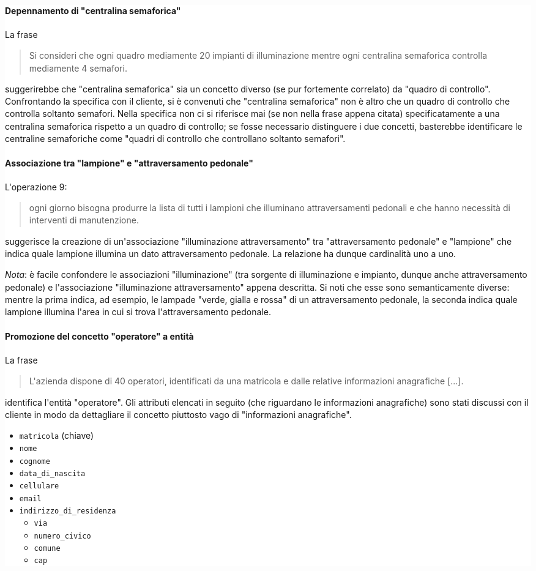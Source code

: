 #### Depennamento di "centralina semaforica"

La frase 

> Si consideri che ogni quadro mediamente 20 impianti di illuminazione mentre
> ogni centralina semaforica controlla mediamente 4 semafori.

suggerirebbe che "centralina semaforica" sia un concetto diverso (se pur
fortemente correlato) da "quadro di controllo".  
Confrontando la specifica con il cliente, si è convenuti che "centralina
semaforica" non è altro che un quadro di controllo che controlla soltanto
semafori. Nella specifica non ci si riferisce mai (se non nella frase appena
citata) specificatamente a una centralina semaforica rispetto a un quadro di
controllo; se fosse necessario distinguere i due concetti, basterebbe
identificare le centraline semaforiche come "quadri di controllo che controllano
soltanto semafori".

#### Associazione tra "lampione" e "attraversamento pedonale"

L'operazione 9:

> ogni giorno bisogna produrre la lista di tutti i lampioni che illuminano
> attraversamenti pedonali e che hanno necessità di interventi di manutenzione.

suggerisce la creazione di un'associazione "illuminazione attraversamento" tra
"attraversamento pedonale" e "lampione" che indica quale lampione illumina un
dato attraversamento pedonale. La relazione ha dunque cardinalità uno a uno.

*Nota*: è facile confondere le associazioni "illuminazione" (tra sorgente di
illuminazione e impianto, dunque anche attraversamento pedonale) e
l'associazione "illuminazione attraversamento" appena descritta. Si noti che
esse sono semanticamente diverse: mentre la prima indica, ad esempio, le lampade
"verde, gialla e rossa" di un attraversamento pedonale, la seconda indica quale
lampione illumina l'area in cui si trova l'attraversamento pedonale.

#### Promozione del concetto "operatore" a entità

La frase

> L'azienda dispone di 40 operatori, identificati da una matricola e dalle
> relative informazioni anagrafiche [...].

identifica l'entità "operatore". Gli attributi elencati in seguito (che
riguardano le informazioni anagrafiche) sono stati discussi con il cliente in
modo da dettagliare il concetto piuttosto vago di "informazioni anagrafiche".

- `matricola` (chiave)
- `nome`
- `cognome`
- `data_di_nascita`
- `cellulare`
- `email`
- `indirizzo_di_residenza`
    * `via`
    * `numero_civico`
    * `comune`
    * `cap`
